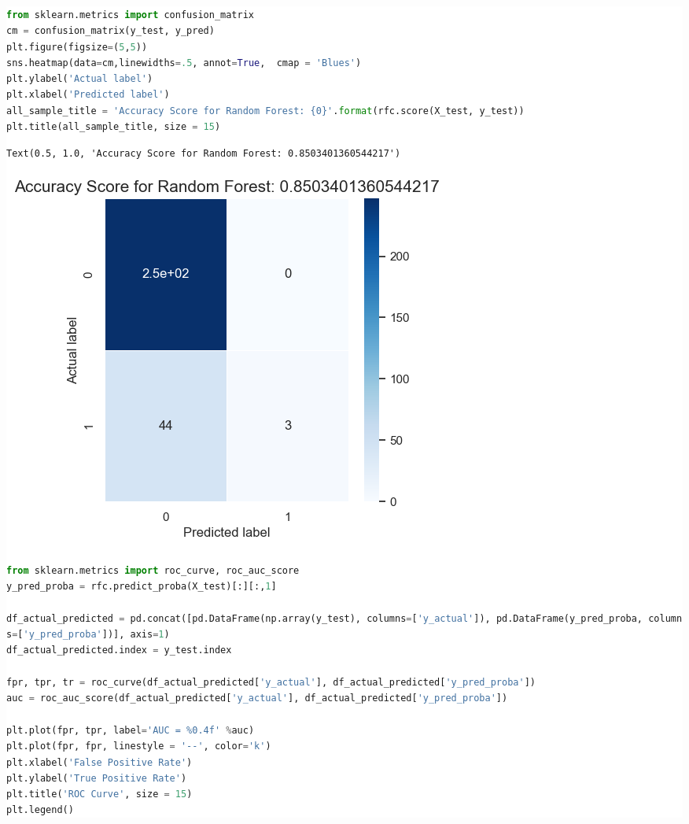 


```python
from sklearn.metrics import confusion_matrix
cm = confusion_matrix(y_test, y_pred)
plt.figure(figsize=(5,5))
sns.heatmap(data=cm,linewidths=.5, annot=True,  cmap = 'Blues')
plt.ylabel('Actual label')
plt.xlabel('Predicted label')
all_sample_title = 'Accuracy Score for Random Forest: {0}'.format(rfc.score(X_test, y_test))
plt.title(all_sample_title, size = 15)
```




    Text(0.5, 1.0, 'Accuracy Score for Random Forest: 0.8503401360544217')




    
![png](output_44_1.png)
    



```python
from sklearn.metrics import roc_curve, roc_auc_score
y_pred_proba = rfc.predict_proba(X_test)[:][:,1]

df_actual_predicted = pd.concat([pd.DataFrame(np.array(y_test), columns=['y_actual']), pd.DataFrame(y_pred_proba, columns=['y_pred_proba'])], axis=1)
df_actual_predicted.index = y_test.index

fpr, tpr, tr = roc_curve(df_actual_predicted['y_actual'], df_actual_predicted['y_pred_proba'])
auc = roc_auc_score(df_actual_predicted['y_actual'], df_actual_predicted['y_pred_proba'])

plt.plot(fpr, tpr, label='AUC = %0.4f' %auc)
plt.plot(fpr, fpr, linestyle = '--', color='k')
plt.xlabel('False Positive Rate')
plt.ylabel('True Positive Rate')
plt.title('ROC Curve', size = 15)
plt.legend()
```
